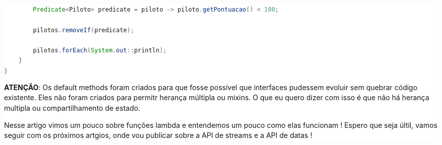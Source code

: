 ```java
        Predicate<Piloto> predicate = piloto -> piloto.getPontuacao() < 100;

        pilotos.removeIf(predicate);

        pilotos.forEach(System.out::println);
    }
}
```

**ATENÇÃO**: Os default methods foram criados para que fosse possível que interfaces pudessem evoluir sem quebrar código existente. Eles não foram criados para permitr herança múltipla ou mixins. O que eu quero dizer com isso é que não há herança multipla ou compartilhamento de estado.

Nesse artigo vimos um pouco sobre funções lambda e entendemos um pouco como elas funcionam ! Espero que seja últil, vamos seguir com os próximos artgios, onde vou publicar sobre a API de streams e a API de datas !